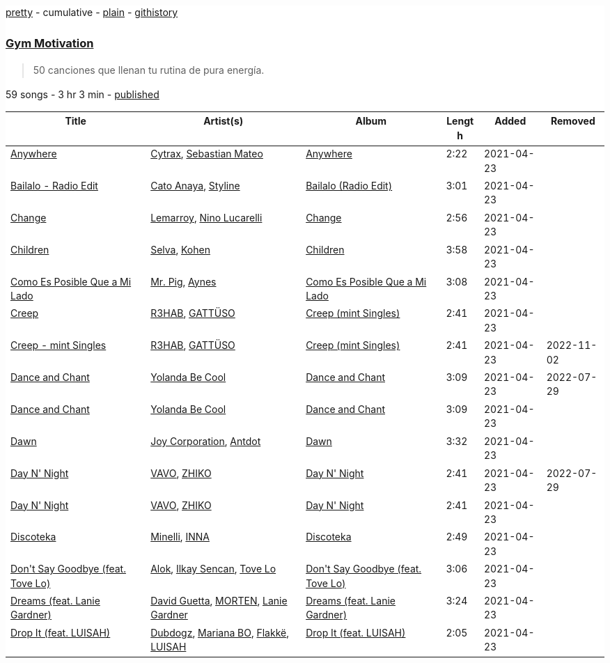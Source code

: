 [pretty](/playlists/pretty/37i9dQZF1DWVzL4bYZBn6V.md) - cumulative - [plain](/playlists/plain/37i9dQZF1DWVzL4bYZBn6V) - [githistory](https://github.githistory.xyz/mackorone/spotify-playlist-archive/blob/main/playlists/plain/37i9dQZF1DWVzL4bYZBn6V)

### [Gym Motivation](https://open.spotify.com/playlist/37i9dQZF1DWVzL4bYZBn6V)

> 50 canciones que llenan tu rutina de pura energía.

59 songs - 3 hr 3 min - [published](https://open.spotify.com/playlist/41QyXALy8jMYAlVYh7UXYG)

| Title | Artist(s) | Album | Length | Added | Removed |
|---|---|---|---|---|---|
| [Anywhere](https://open.spotify.com/track/4LixDfUyJFL3OFyZqruBto) | [Cytrax](https://open.spotify.com/artist/654q5ND8XzmkMhxU1JwS2U), [Sebastian Mateo](https://open.spotify.com/artist/4McoittPoukRnXpQM6oqus) | [Anywhere](https://open.spotify.com/album/6oMuOHFOSbSashSF1L4qgB) | 2:22 | 2021-04-23 |  |
| [Bailalo \- Radio Edit](https://open.spotify.com/track/6rzG1q2gQ4kUtK1OUT4sIY) | [Cato Anaya](https://open.spotify.com/artist/507rh33OTfUsKJiVI6Urec), [Styline](https://open.spotify.com/artist/0DfXOhUve7dNuy34H95vqS) | [Bailalo \(Radio Edit\)](https://open.spotify.com/album/5pgbDyU2hrE9eX01HGKUNj) | 3:01 | 2021-04-23 |  |
| [Change](https://open.spotify.com/track/7uHh8SlhRmPwxmm2jwu4Ph) | [Lemarroy](https://open.spotify.com/artist/0MbIn3hLqEhgj784ocMT1W), [Nino Lucarelli](https://open.spotify.com/artist/2Z6k8JBzhJPPRIAyKaUEJZ) | [Change](https://open.spotify.com/album/4qEQg7gOeQlsp61IjSTQ69) | 2:56 | 2021-04-23 |  |
| [Children](https://open.spotify.com/track/6KXxcGWj6KB5GlW1c2dhY5) | [Selva](https://open.spotify.com/artist/1Ejjxuav6kpsSyb6QIhjHa), [Kohen](https://open.spotify.com/artist/3Dkul6nShja7zaggvl66rB) | [Children](https://open.spotify.com/album/2alDtRinlIXBcb5bf5DHmn) | 3:58 | 2021-04-23 |  |
| [Como Es Posible Que a Mi Lado](https://open.spotify.com/track/4n3z3N2m6zfCJzrAc3ABPi) | [Mr\. Pig](https://open.spotify.com/artist/4psozRvxjEJEOANLHTwA7J), [Aynes](https://open.spotify.com/artist/0WByZEwRntV98feeVnccWG) | [Como Es Posible Que a Mi Lado](https://open.spotify.com/album/73Q842SM0mDLFtiuryhfRP) | 3:08 | 2021-04-23 |  |
| [Creep](https://open.spotify.com/track/056LTDaNpFigGkeN5q8H57) | [R3HAB](https://open.spotify.com/artist/6cEuCEZu7PAE9ZSzLLc2oQ), [GATTÜSO](https://open.spotify.com/artist/3PlRvQnVE3XAbtHUNc4nic) | [Creep \(mint Singles\)](https://open.spotify.com/album/5naSz7p9D3O9y4lkbj7OUz) | 2:41 | 2021-04-23 |  |
| [Creep \- mint Singles](https://open.spotify.com/track/5LRxdeykOfvKb1aWGrrGyo) | [R3HAB](https://open.spotify.com/artist/6cEuCEZu7PAE9ZSzLLc2oQ), [GATTÜSO](https://open.spotify.com/artist/3PlRvQnVE3XAbtHUNc4nic) | [Creep \(mint Singles\)](https://open.spotify.com/album/31LEjqDdP0TyZgiuse84cf) | 2:41 | 2021-04-23 | 2022-11-02 |
| [Dance and Chant](https://open.spotify.com/track/1ZhpOYEE0nGcn0k7Ai7DK1) | [Yolanda Be Cool](https://open.spotify.com/artist/4KkHjCe8ouh8C2P9LPoD4F) | [Dance and Chant](https://open.spotify.com/album/1kyWzwoj5zkIK71DCoHXIq) | 3:09 | 2021-04-23 | 2022-07-29 |
| [Dance and Chant](https://open.spotify.com/track/26LrcfQvosoKyUiLV0057Q) | [Yolanda Be Cool](https://open.spotify.com/artist/4KkHjCe8ouh8C2P9LPoD4F) | [Dance and Chant](https://open.spotify.com/album/6zdC2SBKX4WLLSztigHAJ0) | 3:09 | 2021-04-23 |  |
| [Dawn](https://open.spotify.com/track/4hpDoKsVsjCTC5pbTgyUyG) | [Joy Corporation](https://open.spotify.com/artist/22DpF66KIdKHmy1IvzEZXc), [Antdot](https://open.spotify.com/artist/3of9b8iUxyXtfnwwahfUNx) | [Dawn](https://open.spotify.com/album/6al3sqwfmUAOSSucHsyy1U) | 3:32 | 2021-04-23 |  |
| [Day N' Night](https://open.spotify.com/track/66LNyfDQyuCVgczVJEdbRl) | [VAVO](https://open.spotify.com/artist/44re77WwNG34C182Jq3WIK), [ZHIKO](https://open.spotify.com/artist/0zr2hUrgdQC7g7v2fpd166) | [Day N' Night](https://open.spotify.com/album/5z2Gcbr6lv7UPmGmB2mcl3) | 2:41 | 2021-04-23 | 2022-07-29 |
| [Day N' Night](https://open.spotify.com/track/1UI2XoFQxOm7ufFoXQhkhb) | [VAVO](https://open.spotify.com/artist/44re77WwNG34C182Jq3WIK), [ZHIKO](https://open.spotify.com/artist/0zr2hUrgdQC7g7v2fpd166) | [Day N' Night](https://open.spotify.com/album/2Cb1nGPZtIKEoNUjDhiZw0) | 2:41 | 2021-04-23 |  |
| [Discoteka](https://open.spotify.com/track/5tCUZYk547DFd01YKdZ36x) | [Minelli](https://open.spotify.com/artist/5T0j6On1EthT2QVNXh8vqc), [INNA](https://open.spotify.com/artist/2w9zwq3AktTeYYMuhMjju8) | [Discoteka](https://open.spotify.com/album/0xBL5r92lV5SZDU8FvrZ1u) | 2:49 | 2021-04-23 |  |
| [Don't Say Goodbye \(feat\. Tove Lo\)](https://open.spotify.com/track/0GTPmh5G40joBg93vcSQNq) | [Alok](https://open.spotify.com/artist/0NGAZxHanS9e0iNHpR8f2W), [Ilkay Sencan](https://open.spotify.com/artist/5deLgmgAEgy8UHOfJ9Dj8w), [Tove Lo](https://open.spotify.com/artist/4NHQUGzhtTLFvgF5SZesLK) | [Don't Say Goodbye \(feat\. Tove Lo\)](https://open.spotify.com/album/6UVhujgLKhIKtLv7gI0AHX) | 3:06 | 2021-04-23 |  |
| [Dreams \(feat\. Lanie Gardner\)](https://open.spotify.com/track/5ovAmYzYLeEmOX6P3bmlzV) | [David Guetta](https://open.spotify.com/artist/1Cs0zKBU1kc0i8ypK3B9ai), [MORTEN](https://open.spotify.com/artist/19HFRWmRCl27kTk6LeqAO8), [Lanie Gardner](https://open.spotify.com/artist/5lhCycgJCjQIMpWNk4DycY) | [Dreams \(feat\. Lanie Gardner\)](https://open.spotify.com/album/4gj29oc0vz1qPuosvrkt8B) | 3:24 | 2021-04-23 |  |
| [Drop It \(feat\. LUISAH\)](https://open.spotify.com/track/6SK5X1cj2G3vFNb7iTmLfV) | [Dubdogz](https://open.spotify.com/artist/4cdyqaBREB68H77QKCrKP1), [Mariana BO](https://open.spotify.com/artist/2cFzYhiHqYS7o8ZIM9WD22), [Flakkë](https://open.spotify.com/artist/1sxPqLUpMnZDhO9QcMb7X1), [LUISAH](https://open.spotify.com/artist/2jbmRtqNLORtXQWb8s9RFG) | [Drop It \(feat\. LUISAH\)](https://open.spotify.com/album/7ouqlLsz812M3nTRAv9NYM) | 2:05 | 2021-04-23 |  |